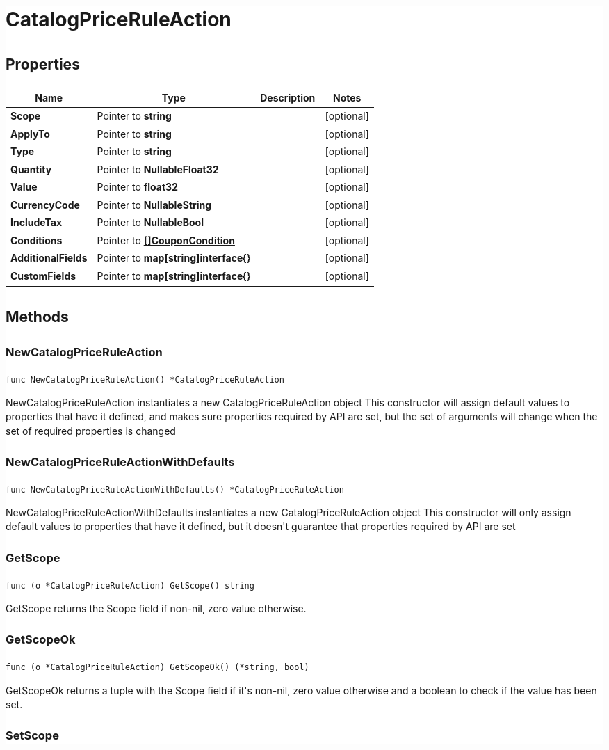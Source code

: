 # CatalogPriceRuleAction

## Properties

Name | Type | Description | Notes
------------ | ------------- | ------------- | -------------
**Scope** | Pointer to **string** |  | [optional] 
**ApplyTo** | Pointer to **string** |  | [optional] 
**Type** | Pointer to **string** |  | [optional] 
**Quantity** | Pointer to **NullableFloat32** |  | [optional] 
**Value** | Pointer to **float32** |  | [optional] 
**CurrencyCode** | Pointer to **NullableString** |  | [optional] 
**IncludeTax** | Pointer to **NullableBool** |  | [optional] 
**Conditions** | Pointer to [**[]CouponCondition**](CouponCondition.md) |  | [optional] 
**AdditionalFields** | Pointer to **map[string]interface{}** |  | [optional] 
**CustomFields** | Pointer to **map[string]interface{}** |  | [optional] 

## Methods

### NewCatalogPriceRuleAction

`func NewCatalogPriceRuleAction() *CatalogPriceRuleAction`

NewCatalogPriceRuleAction instantiates a new CatalogPriceRuleAction object
This constructor will assign default values to properties that have it defined,
and makes sure properties required by API are set, but the set of arguments
will change when the set of required properties is changed

### NewCatalogPriceRuleActionWithDefaults

`func NewCatalogPriceRuleActionWithDefaults() *CatalogPriceRuleAction`

NewCatalogPriceRuleActionWithDefaults instantiates a new CatalogPriceRuleAction object
This constructor will only assign default values to properties that have it defined,
but it doesn't guarantee that properties required by API are set

### GetScope

`func (o *CatalogPriceRuleAction) GetScope() string`

GetScope returns the Scope field if non-nil, zero value otherwise.

### GetScopeOk

`func (o *CatalogPriceRuleAction) GetScopeOk() (*string, bool)`

GetScopeOk returns a tuple with the Scope field if it's non-nil, zero value otherwise
and a boolean to check if the value has been set.

### SetScope
